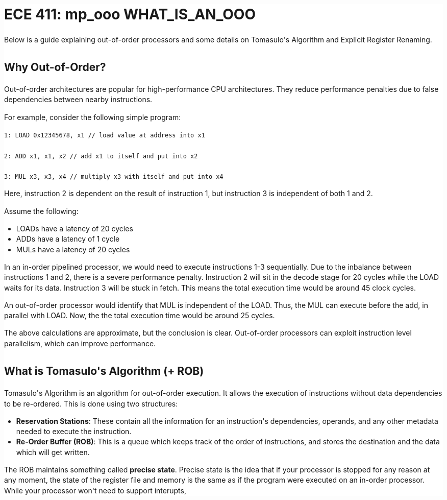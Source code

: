 # ECE 411: mp_ooo WHAT_IS_AN_OOO

Below is a guide explaining out-of-order processors and some details on Tomasulo's Algorithm and Explicit Register Renaming.

## Why Out-of-Order?

Out-of-order architectures are popular for high-performance CPU architectures. They reduce performance penalties due to false dependencies between nearby instructions.

For example, consider the following simple program:

```
1: LOAD 0x12345678, x1 // load value at address into x1 

2: ADD x1, x1, x2 // add x1 to itself and put into x2

3: MUL x3, x3, x4 // multiply x3 with itself and put into x4
```

Here, instruction 2 is dependent on the result of instruction 1, but instruction 3 is independent of both 1 and 2.

Assume the following:
- LOADs have a latency of 20 cycles
- ADDs have a latency of 1 cycle
- MULs have a latency of 20 cycles

In an in-order pipelined processor, we would need to execute instructions 1-3 sequentially. Due to the inbalance between instructions 1 and 2, there is a severe performance penalty. Instruction 2 will sit in the decode stage for 20 cycles while the LOAD waits for its data. Instruction 3 will be stuck in fetch. This means the total execution time would be around 45 clock cycles.

An out-of-order processor would identify that MUL is independent of the LOAD. Thus, the MUL can execute before the add, in parallel with LOAD. Now, the the total execution time would be around 25 cycles.

The above calculations are approximate, but the conclusion is clear. Out-of-order processors can exploit instruction level parallelism, which can improve performance.

## What is Tomasulo's Algorithm (+ ROB)

Tomasulo's Algorithm is an algorithm for out-of-order execution. It allows the execution of instructions without data dependencies to be re-ordered. This is done using two structures:
- **Reservation Stations**: These contain all the information for an instruction's dependencies, operands, and any other metadata needed to execute the instruction.
- **Re-Order Buffer (ROB)**: This is a queue which keeps track of the order of instructions, and stores the destination and the data which will get written.

The ROB maintains something called **precise state**. Precise state is the idea that if your processor is stopped for any reason at any moment, the state of the register file and memory is the same as if the program were executed on an in-order processor. While your processor won't need to support interupts,  
